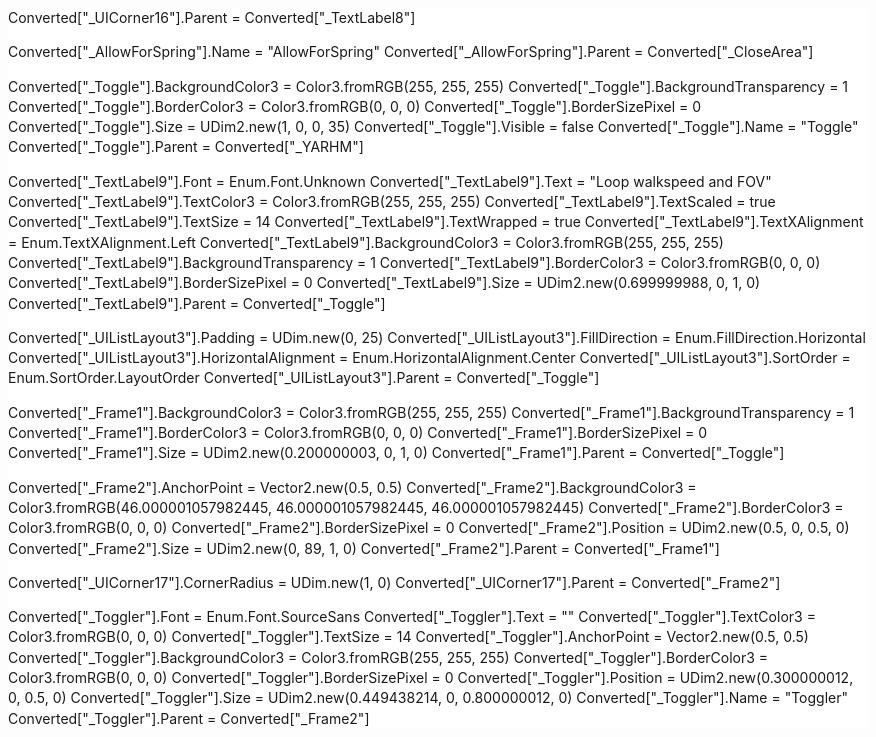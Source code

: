 Converted["_UICorner16"].Parent = Converted["_TextLabel8"]

Converted["_AllowForSpring"].Name = "AllowForSpring"
Converted["_AllowForSpring"].Parent = Converted["_CloseArea"]

Converted["_Toggle"].BackgroundColor3 = Color3.fromRGB(255, 255, 255)
Converted["_Toggle"].BackgroundTransparency = 1
Converted["_Toggle"].BorderColor3 = Color3.fromRGB(0, 0, 0)
Converted["_Toggle"].BorderSizePixel = 0
Converted["_Toggle"].Size = UDim2.new(1, 0, 0, 35)
Converted["_Toggle"].Visible = false
Converted["_Toggle"].Name = "Toggle"
Converted["_Toggle"].Parent = Converted["_YARHM"]

Converted["_TextLabel9"].Font = Enum.Font.Unknown
Converted["_TextLabel9"].Text = "Loop walkspeed and FOV"
Converted["_TextLabel9"].TextColor3 = Color3.fromRGB(255, 255, 255)
Converted["_TextLabel9"].TextScaled = true
Converted["_TextLabel9"].TextSize = 14
Converted["_TextLabel9"].TextWrapped = true
Converted["_TextLabel9"].TextXAlignment = Enum.TextXAlignment.Left
Converted["_TextLabel9"].BackgroundColor3 = Color3.fromRGB(255, 255, 255)
Converted["_TextLabel9"].BackgroundTransparency = 1
Converted["_TextLabel9"].BorderColor3 = Color3.fromRGB(0, 0, 0)
Converted["_TextLabel9"].BorderSizePixel = 0
Converted["_TextLabel9"].Size = UDim2.new(0.699999988, 0, 1, 0)
Converted["_TextLabel9"].Parent = Converted["_Toggle"]

Converted["_UIListLayout3"].Padding = UDim.new(0, 25)
Converted["_UIListLayout3"].FillDirection = Enum.FillDirection.Horizontal
Converted["_UIListLayout3"].HorizontalAlignment = Enum.HorizontalAlignment.Center
Converted["_UIListLayout3"].SortOrder = Enum.SortOrder.LayoutOrder
Converted["_UIListLayout3"].Parent = Converted["_Toggle"]

Converted["_Frame1"].BackgroundColor3 = Color3.fromRGB(255, 255, 255)
Converted["_Frame1"].BackgroundTransparency = 1
Converted["_Frame1"].BorderColor3 = Color3.fromRGB(0, 0, 0)
Converted["_Frame1"].BorderSizePixel = 0
Converted["_Frame1"].Size = UDim2.new(0.200000003, 0, 1, 0)
Converted["_Frame1"].Parent = Converted["_Toggle"]

Converted["_Frame2"].AnchorPoint = Vector2.new(0.5, 0.5)
Converted["_Frame2"].BackgroundColor3 = Color3.fromRGB(46.000001057982445, 46.000001057982445, 46.000001057982445)
Converted["_Frame2"].BorderColor3 = Color3.fromRGB(0, 0, 0)
Converted["_Frame2"].BorderSizePixel = 0
Converted["_Frame2"].Position = UDim2.new(0.5, 0, 0.5, 0)
Converted["_Frame2"].Size = UDim2.new(0, 89, 1, 0)
Converted["_Frame2"].Parent = Converted["_Frame1"]

Converted["_UICorner17"].CornerRadius = UDim.new(1, 0)
Converted["_UICorner17"].Parent = Converted["_Frame2"]

Converted["_Toggler"].Font = Enum.Font.SourceSans
Converted["_Toggler"].Text = ""
Converted["_Toggler"].TextColor3 = Color3.fromRGB(0, 0, 0)
Converted["_Toggler"].TextSize = 14
Converted["_Toggler"].AnchorPoint = Vector2.new(0.5, 0.5)
Converted["_Toggler"].BackgroundColor3 = Color3.fromRGB(255, 255, 255)
Converted["_Toggler"].BorderColor3 = Color3.fromRGB(0, 0, 0)
Converted["_Toggler"].BorderSizePixel = 0
Converted["_Toggler"].Position = UDim2.new(0.300000012, 0, 0.5, 0)
Converted["_Toggler"].Size = UDim2.new(0.449438214, 0, 0.800000012, 0)
Converted["_Toggler"].Name = "Toggler"
Converted["_Toggler"].Parent = Converted["_Frame2"]
